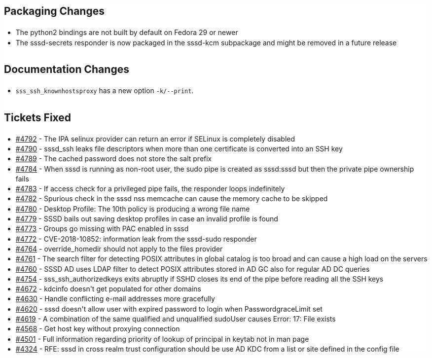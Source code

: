 Packaging Changes
-----------------

- The python2 bindings are not built by default on Fedora 29 or newer
- The sssd-secrets responder is now packaged in the sssd-kcm subpackage and might be removed in a future release

Documentation Changes
---------------------

- `sss_ssh_knownhostsproxy` has a new option `-k/--print`.

Tickets Fixed
-------------

- [\#4792](https://github.com/SSSD/sssd/issues/4792) - The IPA selinux provider can return an error if SELinux is completely disabled
- [\#4790](https://github.com/SSSD/sssd/issues/4790) - sssd_ssh leaks file descriptors when more than one certificate is converted into an SSH key
- [\#4789](https://github.com/SSSD/sssd/issues/4789) - The cached password does not store the salt prefix
- [\#4784](https://github.com/SSSD/sssd/issues/4784) - When sssd is running as non-root user, the sudo pipe is created as sssd:sssd but then the private pipe ownership fails
- [\#4783](https://github.com/SSSD/sssd/issues/4783) - If access check for a privileged pipe fails, the responder loops indefinitely
- [\#4782](https://github.com/SSSD/sssd/issues/4782) - Spurious check in the sssd nss memcache can cause the memory cache to be skipped
- [\#4780](https://github.com/SSSD/sssd/issues/4780) - Desktop Profile: The 10th policy is producing a wrong file name
- [\#4779](https://github.com/SSSD/sssd/issues/4779) - SSSD bails out saving desktop profiles in case an invalid profile is found
- [\#4773](https://github.com/SSSD/sssd/issues/4773) - Groups go missing with PAC enabled in sssd
- [\#4772](https://github.com/SSSD/sssd/issues/4772) - CVE-2018-10852: information leak from the sssd-sudo responder
- [\#4764](https://github.com/SSSD/sssd/issues/4764) - override_homedir should not apply to the files provider
- [\#4761](https://github.com/SSSD/sssd/issues/4761) - The search filter for detecting POSIX attributes in global catalog is too broad and can cause a high load on the servers
- [\#4760](https://github.com/SSSD/sssd/issues/4760) - SSSD AD uses LDAP filter to detect POSIX attributes stored in AD GC also for regular AD DC queries
- [\#4754](https://github.com/SSSD/sssd/issues/4754) - sss_ssh_authorizedkeys exits abruptly if SSHD closes its end of the pipe before reading all the SSH keys
- [\#4672](https://github.com/SSSD/sssd/issues/4672) - kdcinfo doesn't get populated for other domains
- [\#4630](https://github.com/SSSD/sssd/issues/4630) - Handle conflicting e-mail addresses more gracefully
- [\#4620](https://github.com/SSSD/sssd/issues/4620) - sssd doesn't allow user with expired password to login when PasswordgraceLimit set
- [\#4619](https://github.com/SSSD/sssd/issues/4619) - A combination of the same qualified and unqualified sudoUser causes Error: 17: File exists
- [\#4568](https://github.com/SSSD/sssd/issues/4568) - Get host key without proxying connection
- [\#4501](https://github.com/SSSD/sssd/issues/4501) - Full information regarding priority of lookup of principal in keytab not in man page
- [\#4324](https://github.com/SSSD/sssd/issues/4324) - RFE: sssd in cross realm trust configuration should be use AD KDC from a list or site defined in the config file

